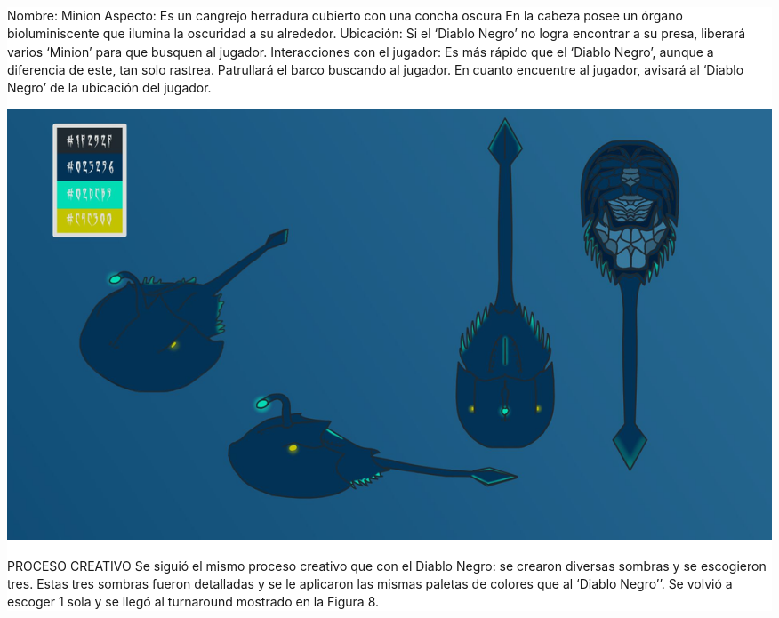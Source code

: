 Nombre: Minion
Aspecto: Es un cangrejo herradura cubierto con una concha oscura
En la cabeza posee un órgano bioluminiscente que ilumina la oscuridad a su alrededor.
Ubicación: Si el ‘Diablo Negro’ no logra encontrar a su presa, liberará varios ‘Minion’ para que busquen al jugador.
Interacciones con el jugador: Es más rápido que el ‘Diablo Negro’, aunque a diferencia de este, tan solo rastrea. Patrullará el barco buscando al jugador. En cuanto encuentre al jugador, avisará al ‘Diablo Negro’ de la ubicación del jugador.

![Turnaround del minion](GDDImages/turnaround_minion.jpg)

PROCESO CREATIVO
Se siguió el mismo proceso creativo que con el Diablo Negro: se crearon diversas sombras y se escogieron tres. Estas tres sombras fueron detalladas y se le aplicaron las mismas paletas de colores que al ‘Diablo Negro’’. Se volvió a escoger 1 sola y se llegó al turnaround mostrado en la Figura 8. 
